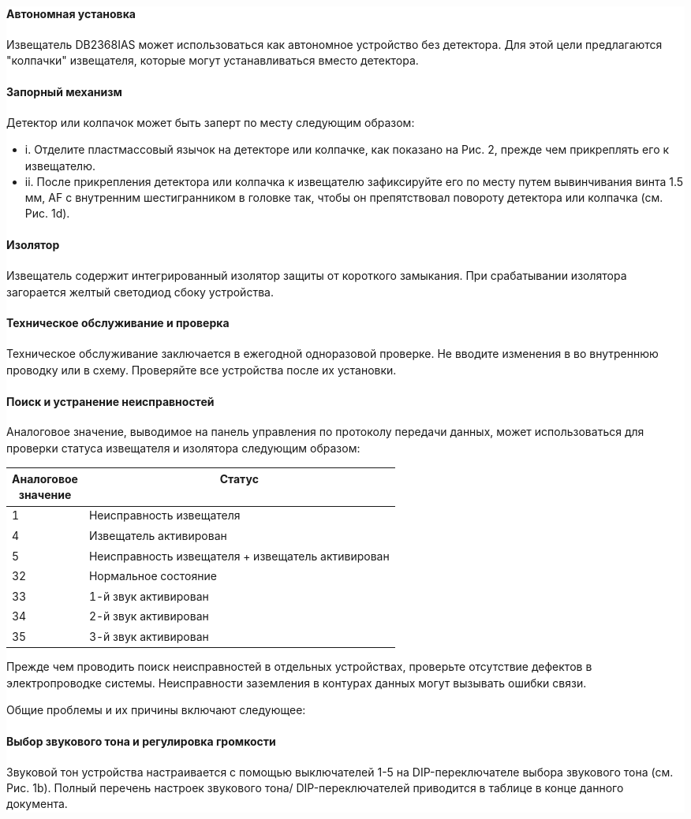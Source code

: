 #### **Автономная установка**

Извещатель DB2368IAS может использоваться как автономное устройство без детектора. Для этой цели предлагаются "колпачки" извещателя, которые могут устанавливаться вместо детектора.

#### **Запорный механизм**

Детектор или колпачок может быть заперт по месту следующим образом:

- i. Отделите пластмассовый язычок на детекторе или колпачке, как показано на Рис. 2, прежде чем прикреплять его к извещателю.
- ii. После прикрепления детектора или колпачка к извещателю зафиксируйте его по месту путем вывинчивания винта 1.5 мм, AF с внутренним шестигранником в головке так, чтобы он препятствовал повороту детектора или колпачка (см. Рис. 1d).

#### **Изолятор**

Извещатель содержит интегрированный изолятор защиты от короткого замыкания. При срабатывании изолятора загорается желтый светодиод сбоку устройства.

#### **Техническое обслуживание и проверка**

Техническое обслуживание заключается в ежегодной одноразовой проверке. Не вводите изменения в во внутреннюю проводку или в схему. Проверяйте все устройства после их установки.

#### **Поиск и устранение неисправностей**

Аналоговое значение, выводимое на панель управления по протоколу передачи данных, может использоваться для проверки статуса извещателя и изолятора следующим образом:

| Аналоговое<br>значение | Статус                                            |
|------------------------|---------------------------------------------------|
| 1                      | Неисправность извещателя                          |
| 4                      | Извещатель активирован                            |
| 5                      | Неисправность извещателя + извещатель активирован |
| 32                     | Нормальное состояние                              |
| 33                     | 1-й звук активирован                              |
| 34                     | 2-й звук активирован                              |
| 35                     | 3-й звук активирован                              |

Прежде чем проводить поиск неисправностей в отдельных устройствах, проверьте отсутствие дефектов в электропроводке системы. Неисправности заземления в контурах данных могут вызывать ошибки связи.

Общие проблемы и их причины включают следующее:

#### **Выбор звукового тона и регулировка громкости**

Звуковой тон устройства настраивается с помощью выключателей 1-5 на DIP-переключателе выбора звукового тона (см. Рис. 1b). Полный перечень настроек звукового тона/ DIP-переключателей приводится в таблице в конце данного документа.
